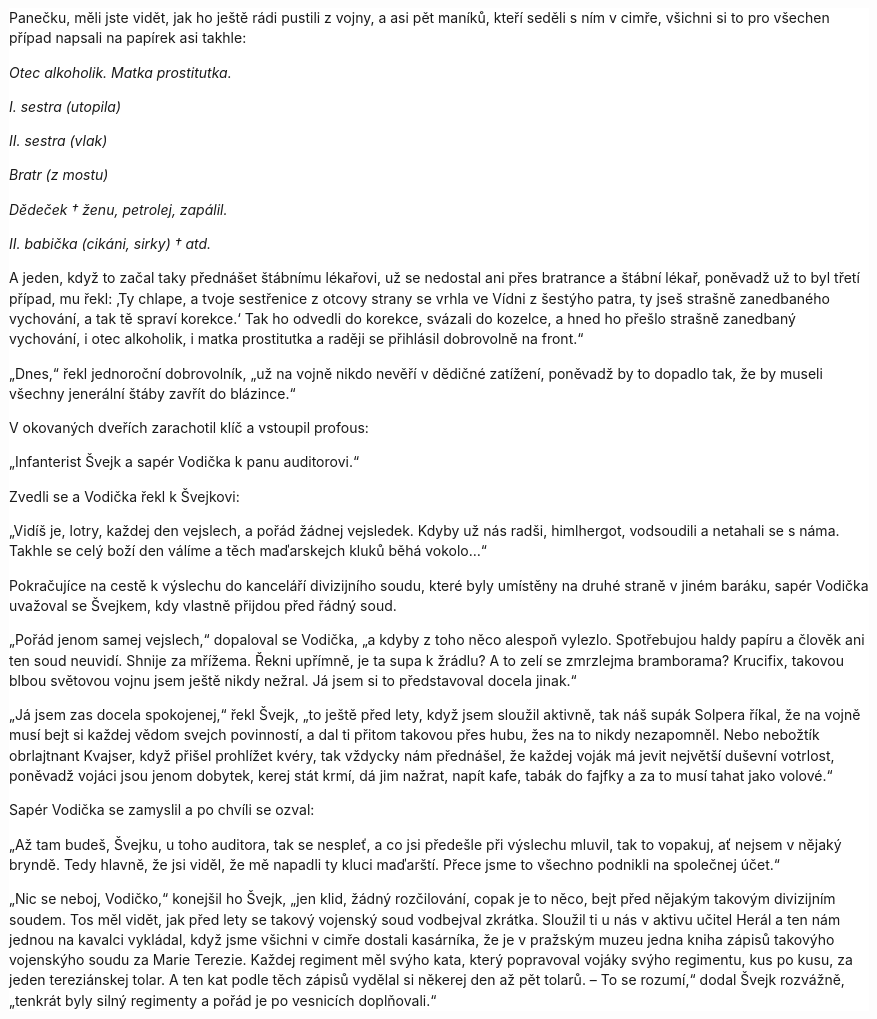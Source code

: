 Panečku, měli jste vidět, jak ho ještě rádi pustili z vojny, a asi pět maníků, kteří seděli s ním v cimře, všichni si to pro všechen případ napsali na papírek asi takhle:

  

_Otec alkoholik. Matka prostitutka._

_I. sestra (utopila)_

_II. sestra (vlak)_

_Bratr (z mostu)_

_Dědeček † ženu, petrolej, zapálil._

_II. babička (cikáni, sirky) † atd._

  

A jeden, když to začal taky přednášet štábnímu lékařovi, už se nedostal ani přes bratrance a štábní lékař, poněvadž už to byl třetí případ, mu řekl: ‚Ty chlape, a tvoje sestřenice z otcovy strany se vrhla ve Vídni z šestýho patra, ty jseš strašně zanedbaného vychování, a tak tě spraví korekce.‘ Tak ho odvedli do korekce, svázali do kozelce, a hned ho přešlo strašně zanedbaný vychování, i otec alkoholik, i matka prostitutka a raději se přihlásil dobrovolně na front.“

„Dnes,“ řekl jednoroční dobrovolník, „už na vojně nikdo nevěří v dědičné zatížení, poněvadž by to dopadlo tak, že by museli všechny jenerální štáby zavřít do blázince.“

V okovaných dveřích zarachotil klíč a vstoupil profous:

„Infanterist Švejk a sapér Vodička k panu auditorovi.“

Zvedli se a Vodička řekl k Švejkovi:

„Vidíš je, lotry, každej den vejslech, a pořád žádnej vejsledek. Kdyby už nás radši, himlhergot, vodsoudili a netahali se s náma. Takhle se celý boží den válíme a těch maďarskejch kluků běhá vokolo…“

Pokračujíce na cestě k výslechu do kanceláří divizijního soudu, které byly umístěny na druhé straně v jiném baráku, sapér Vodička uvažoval se Švejkem, kdy vlastně přijdou před řádný soud.

„Pořád jenom samej vejslech,“ dopaloval se Vodička, „a kdyby z toho něco alespoň vylezlo. Spotřebujou haldy papíru a člověk ani ten soud neuvidí. Shnije za mřížema. Řekni upřímně, je ta supa k žrádlu? A to zelí se zmrzlejma bramborama? Krucifix, takovou blbou světovou vojnu jsem ještě nikdy nežral. Já jsem si to představoval docela jinak.“

„Já jsem zas docela spokojenej,“ řekl Švejk, „to ještě před lety, když jsem sloužil aktivně, tak náš supák Solpera říkal, že na vojně musí bejt si každej vědom svejch povinností, a dal ti přitom takovou přes hubu, žes na to nikdy nezapomněl. Nebo nebožtík obrlajtnant Kvajser, když přišel prohlížet kvéry, tak vždycky nám přednášel, že každej voják má jevit největší duševní votrlost, poněvadž vojáci jsou jenom dobytek, kerej stát krmí, dá jim nažrat, napít kafe, tabák do fajfky a za to musí tahat jako volové.“

Sapér Vodička se zamyslil a po chvíli se ozval:

„Až tam budeš, Švejku, u toho auditora, tak se nespleť, a co jsi předešle při výslechu mluvil, tak to vopakuj, ať nejsem v nějaký bryndě. Tedy hlavně, že jsi viděl, že mě napadli ty kluci maďarští. Přece jsme to všechno podnikli na společnej účet.“

„Nic se neboj, Vodičko,“ konejšil ho Švejk, „jen klid, žádný rozčilování, copak je to něco, bejt před nějakým takovým divizijním soudem. Tos měl vidět, jak před lety se takový vojenský soud vodbejval zkrátka. Sloužil ti u nás v aktivu učitel Herál a ten nám jednou na kavalci vykládal, když jsme všichni v cimře dostali kasárníka, že je v pražským muzeu jedna kniha zápisů takovýho vojenskýho soudu za Marie Terezie. Každej regiment měl svýho kata, který popravoval vojáky svýho regimentu, kus po kusu, za jeden tereziánskej tolar. A ten kat podle těch zápisů vydělal si někerej den až pět tolarů. – To se rozumí,“ dodal Švejk rozvážně, „tenkrát byly silný regimenty a pořád je po vesnicích doplňovali.“
